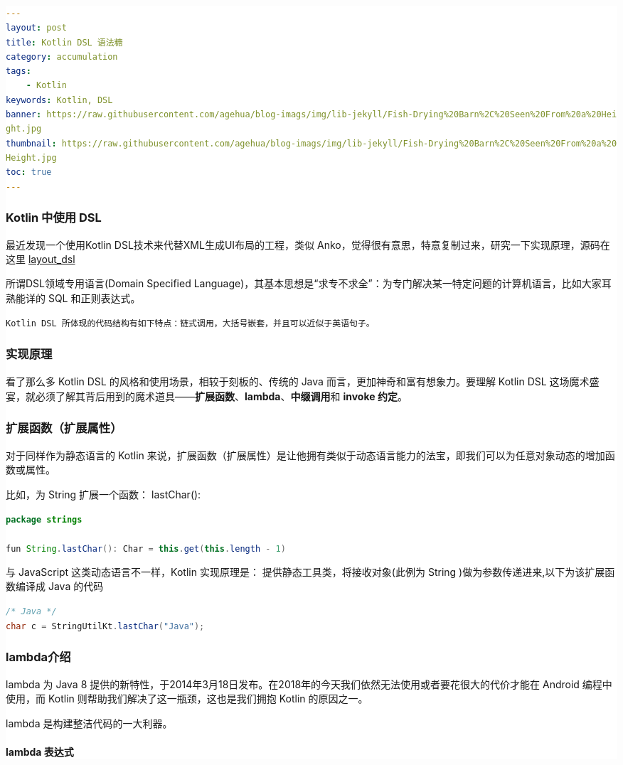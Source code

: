```yaml
---
layout: post
title: Kotlin DSL 语法糖
category: accumulation
tags:
    - Kotlin
keywords: Kotlin, DSL
banner: https://raw.githubusercontent.com/agehua/blog-imags/img/lib-jekyll/Fish-Drying%20Barn%2C%20Seen%20From%20a%20Height.jpg
thumbnail: https://raw.githubusercontent.com/agehua/blog-imags/img/lib-jekyll/Fish-Drying%20Barn%2C%20Seen%20From%20a%20Height.jpg
toc: true
---
```


### Kotlin 中使用 DSL
最近发现一个使用Kotlin DSL技术来代替XML生成UI布局的工程，类似 Anko，觉得很有意思，特意复制过来，研究一下实现原理，源码在这里 [layout_dsl](https://github.com/agehua/Layout_DSL)

所谓DSL领域专用语言(Domain Specified Language)，其基本思想是“求专不求全”：为专门解决某一特定问题的计算机语言，比如大家耳熟能详的 SQL 和正则表达式。

`Kotlin DSL 所体现的代码结构有如下特点：链式调用，大括号嵌套，并且可以近似于英语句子。`


### 实现原理
看了那么多 Kotlin DSL 的风格和使用场景，相较于刻板的、传统的 Java 而言，更加神奇和富有想象力。要理解 Kotlin DSL 这场魔术盛宴，就必须了解其背后用到的魔术道具——**扩展函数**、**lambda**、**中缀调用**和 **invoke 约定**。

### 扩展函数（扩展属性）
对于同样作为静态语言的 Kotlin 来说，扩展函数（扩展属性）是让他拥有类似于动态语言能力的法宝，即我们可以为任意对象动态的增加函数或属性。

比如，为 String 扩展一个函数： lastChar():
~~~ Java
package strings

fun String.lastChar(): Char = this.get(this.length - 1)
~~~

与 JavaScript 这类动态语言不一样，Kotlin 实现原理是： 提供静态工具类，将接收对象(此例为 String )做为参数传递进来,以下为该扩展函数编译成 Java 的代码

~~~ Java
/* Java */
char c = StringUtilKt.lastChar("Java");
~~~

### lambda介绍
lambda 为 Java 8 提供的新特性，于2014年3月18日发布。在2018年的今天我们依然无法使用或者要花很大的代价才能在 Android 编程中使用，而 Kotlin 则帮助我们解决了这一瓶颈，这也是我们拥抱 Kotlin 的原因之一。

lambda 是构建整洁代码的一大利器。

#### lambda 表达式
